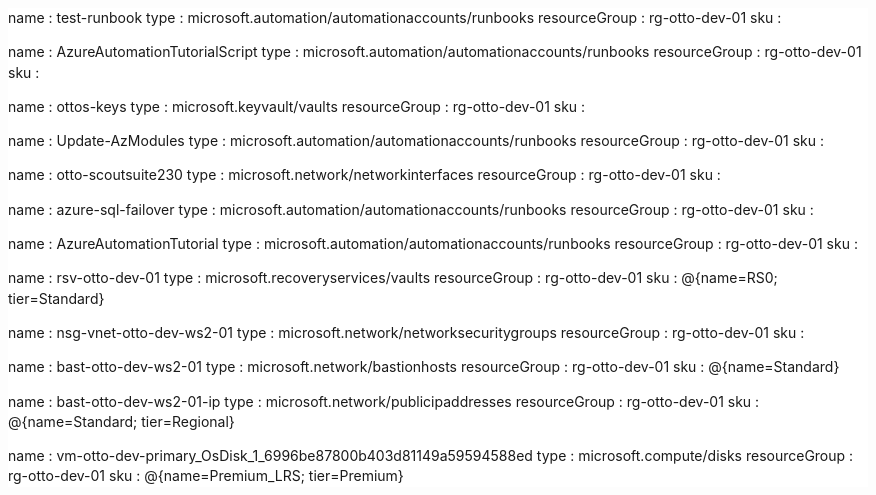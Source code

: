 name          : test-runbook
type          : microsoft.automation/automationaccounts/runbooks
resourceGroup : rg-otto-dev-01
sku           : 

name          : AzureAutomationTutorialScript
type          : microsoft.automation/automationaccounts/runbooks
resourceGroup : rg-otto-dev-01
sku           : 

name          : ottos-keys
type          : microsoft.keyvault/vaults
resourceGroup : rg-otto-dev-01
sku           : 

name          : Update-AzModules
type          : microsoft.automation/automationaccounts/runbooks
resourceGroup : rg-otto-dev-01
sku           : 

name          : otto-scoutsuite230
type          : microsoft.network/networkinterfaces
resourceGroup : rg-otto-dev-01
sku           : 

name          : azure-sql-failover
type          : microsoft.automation/automationaccounts/runbooks
resourceGroup : rg-otto-dev-01
sku           : 

name          : AzureAutomationTutorial
type          : microsoft.automation/automationaccounts/runbooks
resourceGroup : rg-otto-dev-01
sku           : 

name          : rsv-otto-dev-01
type          : microsoft.recoveryservices/vaults
resourceGroup : rg-otto-dev-01
sku           : @{name=RS0; tier=Standard}

name          : nsg-vnet-otto-dev-ws2-01
type          : microsoft.network/networksecuritygroups
resourceGroup : rg-otto-dev-01
sku           : 

name          : bast-otto-dev-ws2-01
type          : microsoft.network/bastionhosts
resourceGroup : rg-otto-dev-01
sku           : @{name=Standard}

name          : bast-otto-dev-ws2-01-ip
type          : microsoft.network/publicipaddresses
resourceGroup : rg-otto-dev-01
sku           : @{name=Standard; tier=Regional}

name          : vm-otto-dev-primary_OsDisk_1_6996be87800b403d81149a59594588ed
type          : microsoft.compute/disks
resourceGroup : rg-otto-dev-01
sku           : @{name=Premium_LRS; tier=Premium}
